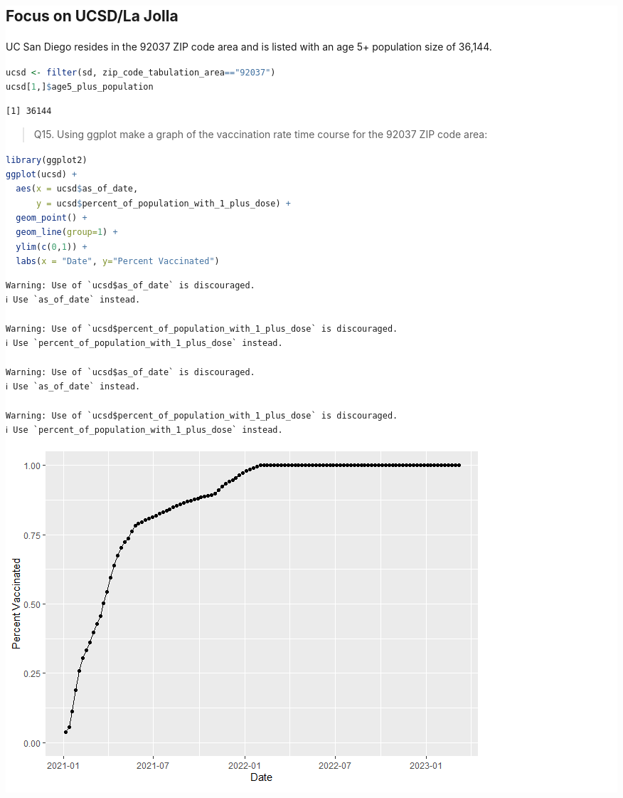 ## Focus on UCSD/La Jolla

UC San Diego resides in the 92037 ZIP code area and is listed with an
age 5+ population size of 36,144.

``` r
ucsd <- filter(sd, zip_code_tabulation_area=="92037")
ucsd[1,]$age5_plus_population
```

    [1] 36144

> Q15. Using ggplot make a graph of the vaccination rate time course for
> the 92037 ZIP code area:

``` r
library(ggplot2)
ggplot(ucsd) +
  aes(x = ucsd$as_of_date,
      y = ucsd$percent_of_population_with_1_plus_dose) +
  geom_point() +
  geom_line(group=1) +
  ylim(c(0,1)) +
  labs(x = "Date", y="Percent Vaccinated")
```

    Warning: Use of `ucsd$as_of_date` is discouraged.
    ℹ Use `as_of_date` instead.

    Warning: Use of `ucsd$percent_of_population_with_1_plus_dose` is discouraged.
    ℹ Use `percent_of_population_with_1_plus_dose` instead.

    Warning: Use of `ucsd$as_of_date` is discouraged.
    ℹ Use `as_of_date` instead.

    Warning: Use of `ucsd$percent_of_population_with_1_plus_dose` is discouraged.
    ℹ Use `percent_of_population_with_1_plus_dose` instead.

![](Class17_files/figure-commonmark/unnamed-chunk-28-1.png)
